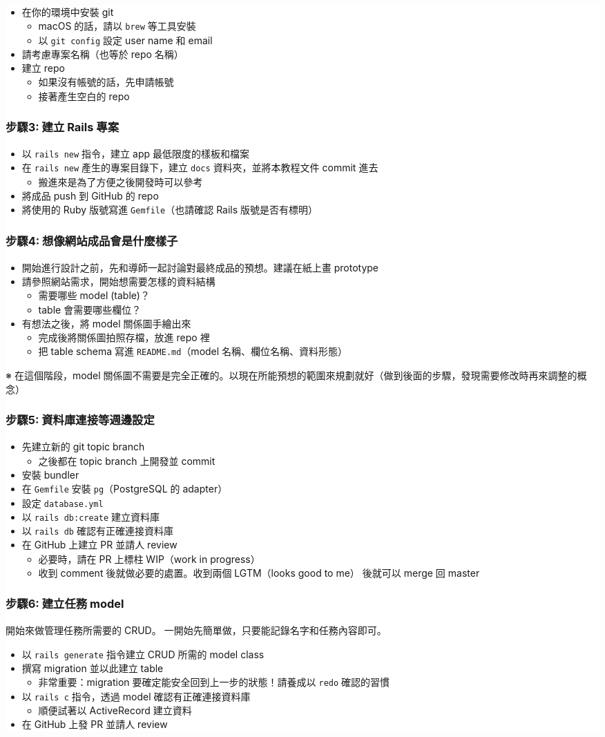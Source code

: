 - 在你的環境中安裝 git
  - macOS 的話，請以 `brew` 等工具安裝
  - 以 `git config` 設定 user name 和 email
- 請考慮專案名稱（也等於 repo 名稱）
- 建立 repo
  - 如果沒有帳號的話，先申請帳號
  - 接著產生空白的 repo

### 步驟3: 建立 Rails 專案

- 以 `rails new` 指令，建立 app 最低限度的樣板和檔案
- 在 `rails new` 產生的專案目錄下，建立 `docs` 資料夾，並將本教程文件 commit 進去
  - 搬進來是為了方便之後開發時可以參考
- 將成品 push 到 GitHub 的 repo
- 將使用的 Ruby 版號寫進 `Gemfile`（也請確認 Rails 版號是否有標明）

### 步驟4: 想像網站成品會是什麼樣子

- 開始進行設計之前，先和導師一起討論對最終成品的預想。建議在紙上畫 prototype
- 請參照網站需求，開始想需要怎樣的資料結構
  - 需要哪些 model (table)？
  - table 會需要哪些欄位？
- 有想法之後，將 model 關係圖手繪出來
  - 完成後將關係圖拍照存檔，放進 repo 裡
  - 把 table schema 寫進 `README.md`（model 名稱、欄位名稱、資料形態）

※ 在這個階段，model 關係圖不需要是完全正確的。以現在所能預想的範圍來規劃就好（做到後面的步驟，發現需要修改時再來調整的概念）

### 步驟5: 資料庫連接等週邊設定

- 先建立新的 git topic branch
  - 之後都在 topic branch 上開發並 commit
- 安裝 bundler
- 在 `Gemfile` 安裝 `pg`（PostgreSQL 的 adapter）
- 設定 `database.yml`
- 以 `rails db:create` 建立資料庫
- 以 `rails db` 確認有正確連接資料庫
- 在 GitHub 上建立 PR 並請人 review
  - 必要時，請在 PR 上標柱 WIP（work in progress）
  - 收到 comment 後就做必要的處置。收到兩個 LGTM（looks good to me） 後就可以 merge 回 master

### 步驟6: 建立任務 model

開始來做管理任務所需要的 CRUD。
一開始先簡單做，只要能記錄名字和任務內容即可。

- 以 `rails generate` 指令建立 CRUD 所需的 model class
- 撰寫 migration 並以此建立 table
  - 非常重要：migration 要確定能安全回到上一步的狀態！請養成以 `redo` 確認的習慣
- 以 `rails c` 指令，透過 model 確認有正確連接資料庫
  - 順便試著以 ActiveRecord 建立資料
- 在 GitHub 上發 PR 並請人 review
